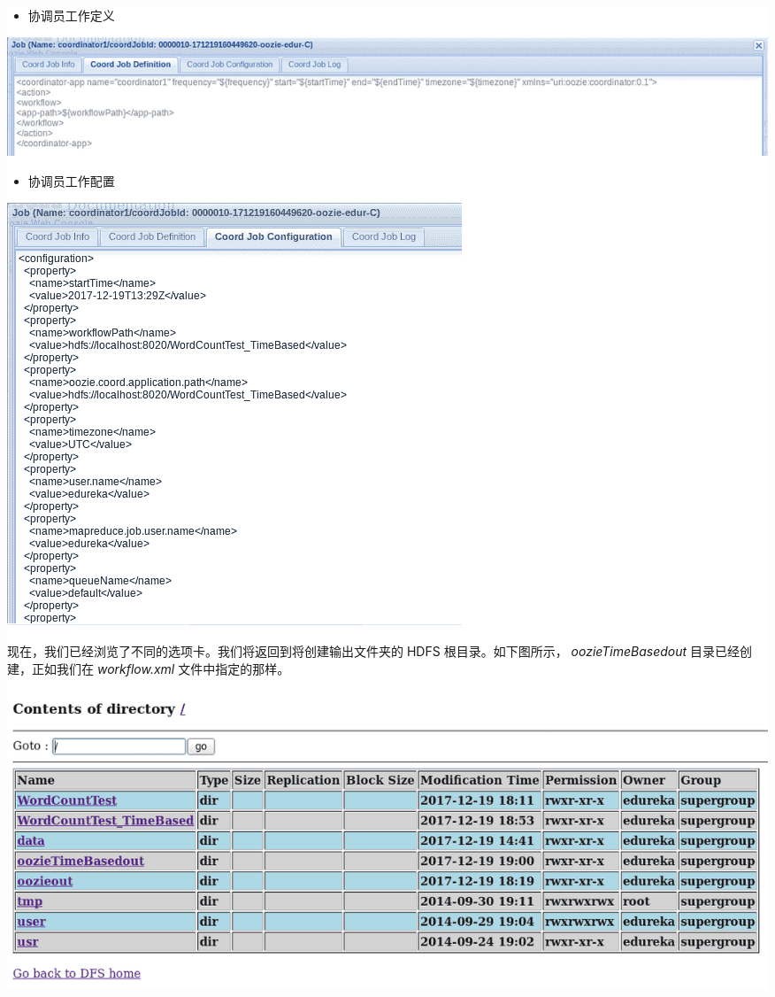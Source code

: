 *   协调员工作定义

![Coordinator Job Definition - Oozie Tutorial - Edureka](img/a034891d5cdc120d0a94ed684b9e407b.png)

*   协调员工作配置

![Coordinator Job Configuration - Oozie Tutorial - Edureka](img/090b5faa9a8ba8b895820b56ba974739.png)

现在，我们已经浏览了不同的选项卡。我们将返回到将创建输出文件夹的 HDFS 根目录。如下图所示， *oozieTimeBasedout* 目录已经创建，正如我们在 *workflow.xml* 文件中指定的那样。

![Coordinator Job Output Folder in HDFS - Oozie Tutorial - Edureka](img/f8dcc14ee05a96b81755c161dd57513c.png)
